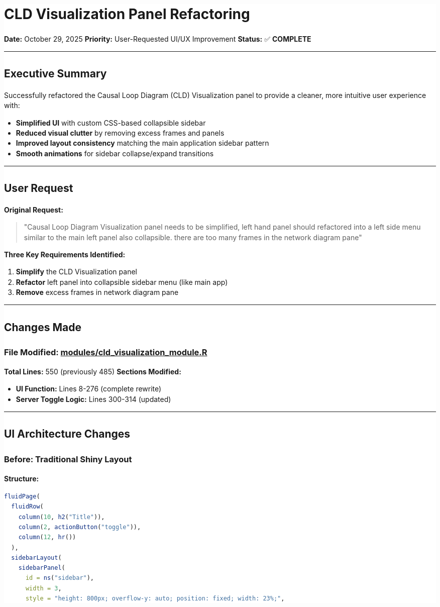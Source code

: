 # CLD Visualization Panel Refactoring

**Date:** October 29, 2025
**Priority:** User-Requested UI/UX Improvement
**Status:** ✅ **COMPLETE**

---

## Executive Summary

Successfully refactored the Causal Loop Diagram (CLD) Visualization panel to provide a cleaner, more intuitive user experience with:
- **Simplified UI** with custom CSS-based collapsible sidebar
- **Reduced visual clutter** by removing excess frames and panels
- **Improved layout consistency** matching the main application sidebar pattern
- **Smooth animations** for sidebar collapse/expand transitions

---

## User Request

**Original Request:**
> "Causal Loop Diagram Visualization panel needs to be simplified, left hand panel should refactored into a left side menu similar to the main left panel also collapsible. there are too many frames in the network diagram pane"

**Three Key Requirements Identified:**
1. **Simplify** the CLD Visualization panel
2. **Refactor** left panel into collapsible sidebar menu (like main app)
3. **Remove** excess frames in network diagram pane

---

## Changes Made

### File Modified: [modules/cld_visualization_module.R](modules/cld_visualization_module.R)

**Total Lines:** 550 (previously 485)
**Sections Modified:**
- **UI Function:** Lines 8-276 (complete rewrite)
- **Server Toggle Logic:** Lines 300-314 (updated)

---

## UI Architecture Changes

### Before: Traditional Shiny Layout

**Structure:**
```r
fluidPage(
  fluidRow(
    column(10, h2("Title")),
    column(2, actionButton("toggle")),
    column(12, hr())
  ),
  sidebarLayout(
    sidebarPanel(
      id = ns("sidebar"),
      width = 3,
      style = "height: 800px; overflow-y: auto; position: fixed; width: 23%;",

```